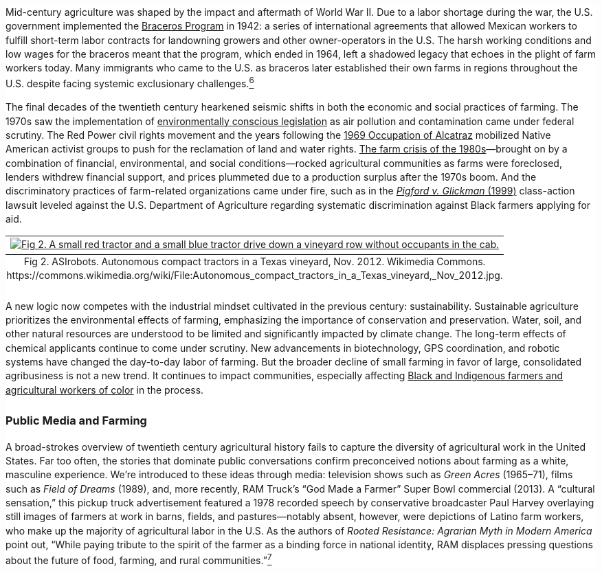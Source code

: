 Mid-century agriculture was shaped by the impact and aftermath of World War II. Due to a labor shortage during the war, the U.S. government implemented the [Braceros Program](https://braceroarchive.org/about) in 1942: a series of international agreements that allowed Mexican workers to fulfill short-term labor contracts for landowning growers and other owner-operators in the U.S. The harsh working conditions and low wages for the braceros meant that the program, which ended in 1964, left a shadowed legacy that echoes in the plight of farm workers today. Many immigrants who came to the U.S. as braceros later established their own farms in regions throughout the U.S. despite facing systemic exclusionary challenges.[<sup>6</sup>](/exhibits/stories-of-the-land/notes#6)

The final decades of the twentieth century hearkened seismic shifts in both the economic and social practices of farming. The 1970s saw the implementation of [environmentally conscious legislation](https://www.epa.gov/clean-air-act-overview/evolution-clean-air-act)  as air pollution and contamination came under federal scrutiny. The Red Power civil rights movement and the years following the [1969 Occupation of Alcatraz](https://www.nps.gov/articles/000/redpower50.htm) mobilized Native American activist groups to push for the reclamation of land and water rights. [The farm crisis of the 1980s](https://ninepbs.pbslearningmedia.org/collection/the_1980s_farm_crisis/)—brought on by a combination of financial, environmental, and social conditions—rocked agricultural communities as farms were foreclosed, lenders withdrew financial support, and prices plummeted due to a production surplus after the 1970s boom. And the discriminatory practices of farm-related organizations came under fire, such as in the [*Pigford v. Glickman* (1999)](https://www.npr.org/2021/06/04/1003313657/the-usda-is-set-to-give-black-farmers-debt-relief-theyve-heard-that-one-before) class-action lawsuit leveled against the U.S. Department of Agriculture regarding systematic discrimination against Black farmers applying for aid.

<table class="exhibit-image half-image">
<caption align="bottom" class="exhibit-caption">Fig 2. ASIrobots. Autonomous compact tractors in a Texas vineyard, Nov. 2012. Wikimedia Commons. https://commons.wikimedia.org/wiki/File:Autonomous_compact_tractors_in_a_Texas_vineyard,_Nov_2012.jpg.</caption>
<tr><td><a href="" target="_blank"><img src="https://s3.amazonaws.com/americanarchive.org/exhibits/stories_of_the_land_intro_image2.jpg" class="big-image" alt="Fig 2. A small red tractor and a small blue tractor drive down a vineyard row without occupants in the cab."/></a></td></tr>
</table>

A new logic now competes with the industrial mindset cultivated in the previous century: sustainability. Sustainable agriculture prioritizes the environmental effects of farming, emphasizing the importance of conservation and preservation. Water, soil, and other natural resources are understood to be limited and significantly impacted by climate change. The long-term effects of chemical applicants continue to come under scrutiny. New advancements in biotechnology, GPS coordination, and robotic systems have changed the day-to-day labor of farming. But the broader decline of small farming in favor of large, consolidated agribusiness is not a new trend. It continues to impact communities, especially affecting [Black and Indigenous farmers and agricultural workers of color](https://www.soulfirefarm.org/get-involved/reparations/) in the process.

### Public Media and Farming

A broad-strokes overview of twentieth century agricultural history fails to capture the diversity of agricultural work in the United States. Far too often, the stories that dominate public conversations confirm preconceived notions about farming as a white, masculine experience. We’re introduced to these ideas through media: television shows such as *Green Acres* (1965–71), films such as *Field of Dreams* (1989), and, more recently, RAM Truck’s “God Made a Farmer” Super Bowl commercial (2013). A “cultural sensation,” this pickup truck advertisement featured a 1978 recorded speech by conservative broadcaster Paul Harvey overlaying still images of farmers at work in barns, fields, and pastures—notably absent, however, were depictions of Latino farm workers, who make up the majority of agricultural labor in the U.S. As the authors of *Rooted Resistance: Agrarian Myth in Modern America* point out, “While paying tribute to the spirit of the farmer as a binding force in national identity, RAM displaces pressing questions about the future of food, farming, and rural communities.”[<sup>7</sup>](/exhibits/stories-of-the-land/notes#7)
